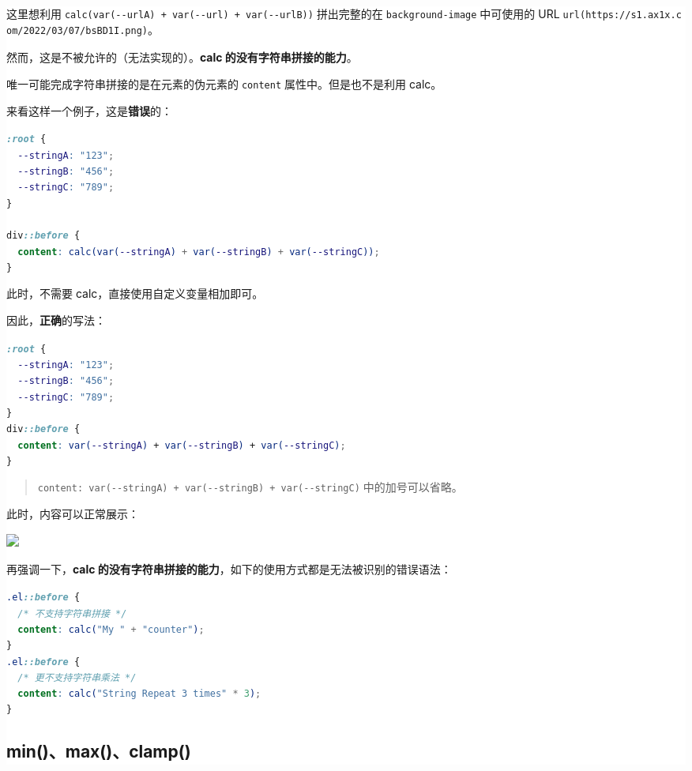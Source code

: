 这里想利用 `calc(var(--urlA) + var(--url) + var(--urlB))` 拼出完整的在 `background-image` 中可使用的 URL `url(https://s1.ax1x.com/2022/03/07/bsBD1I.png)`。

然而，这是不被允许的（无法实现的）。**calc 的没有字符串拼接的能力**。

唯一可能完成字符串拼接的是在元素的伪元素的 `content` 属性中。但是也不是利用 calc。

来看这样一个例子，这是**错误**的：

```css
:root {
  --stringA: "123";
  --stringB: "456";
  --stringC: "789";
}

div::before {
  content: calc(var(--stringA) + var(--stringB) + var(--stringC));
}
```

此时，不需要 calc，直接使用自定义变量相加即可。

因此，**正确**的写法：

```css
:root {
  --stringA: "123";
  --stringB: "456";
  --stringC: "789";
}
div::before {
  content: var(--stringA) + var(--stringB) + var(--stringC);
}
```

> `content: var(--stringA) + var(--stringB) + var(--stringC)` 中的加号可以省略。

此时，内容可以正常展示：

<img src="/img/25/03.png">

再强调一下，**calc 的没有字符串拼接的能力**，如下的使用方式都是无法被识别的错误语法：

```css
.el::before {
  /* 不支持字符串拼接 */
  content: calc("My " + "counter");
}
.el::before {
  /* 更不支持字符串乘法 */
  content: calc("String Repeat 3 times" * 3);
}
```

## min()、max()、clamp()
